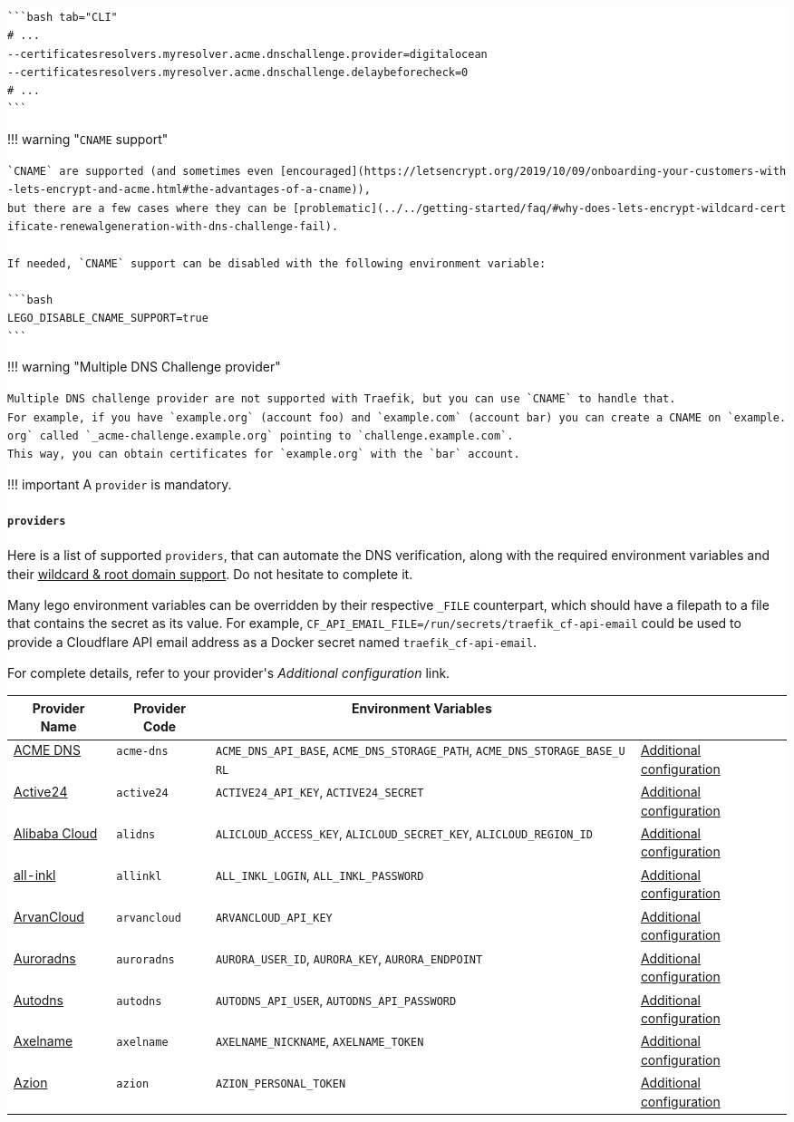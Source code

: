     ```bash tab="CLI"
    # ...
    --certificatesresolvers.myresolver.acme.dnschallenge.provider=digitalocean
    --certificatesresolvers.myresolver.acme.dnschallenge.delaybeforecheck=0
    # ...
    ```

!!! warning "`CNAME` support"

    `CNAME` are supported (and sometimes even [encouraged](https://letsencrypt.org/2019/10/09/onboarding-your-customers-with-lets-encrypt-and-acme.html#the-advantages-of-a-cname)),
    but there are a few cases where they can be [problematic](../../getting-started/faq/#why-does-lets-encrypt-wildcard-certificate-renewalgeneration-with-dns-challenge-fail).

    If needed, `CNAME` support can be disabled with the following environment variable:

    ```bash
    LEGO_DISABLE_CNAME_SUPPORT=true
    ```

!!! warning "Multiple DNS Challenge provider"
    
    Multiple DNS challenge provider are not supported with Traefik, but you can use `CNAME` to handle that.
    For example, if you have `example.org` (account foo) and `example.com` (account bar) you can create a CNAME on `example.org` called `_acme-challenge.example.org` pointing to `challenge.example.com`.
    This way, you can obtain certificates for `example.org` with the `bar` account.

!!! important
    A `provider` is mandatory.

#### `providers`

Here is a list of supported `providers`, that can automate the DNS verification,
along with the required environment variables and their [wildcard & root domain support](#wildcard-domains).
Do not hesitate to complete it.

Many lego environment variables can be overridden by their respective `_FILE` counterpart, which should have a filepath to a file that contains the secret as its value.
For example, `CF_API_EMAIL_FILE=/run/secrets/traefik_cf-api-email` could be used to provide a Cloudflare API email address as a Docker secret named `traefik_cf-api-email`.

For complete details, refer to your provider's _Additional configuration_ link.

| Provider Name                                                          | Provider Code      | Environment Variables                                                                                                                                                            |                                                                                 |
|------------------------------------------------------------------------|--------------------|----------------------------------------------------------------------------------------------------------------------------------------------------------------------------------|---------------------------------------------------------------------------------|
| [ACME DNS](https://github.com/joohoi/acme-dns)                         | `acme-dns`         | `ACME_DNS_API_BASE`, `ACME_DNS_STORAGE_PATH`, `ACME_DNS_STORAGE_BASE_URL`                                                                                                        | [Additional configuration](https://go-acme.github.io/lego/dns/acme-dns)         |
| [Active24](https://www.active24.cz)                                    | `active24`         | `ACTIVE24_API_KEY`, `ACTIVE24_SECRET`                                                                                                                                            | [Additional configuration](https://go-acme.github.io/lego/dns/active24)         |
| [Alibaba Cloud](https://www.alibabacloud.com)                          | `alidns`           | `ALICLOUD_ACCESS_KEY`, `ALICLOUD_SECRET_KEY`, `ALICLOUD_REGION_ID`                                                                                                               | [Additional configuration](https://go-acme.github.io/lego/dns/alidns)           |
| [all-inkl](https://all-inkl.com)                                       | `allinkl`          | `ALL_INKL_LOGIN`, `ALL_INKL_PASSWORD`                                                                                                                                            | [Additional configuration](https://go-acme.github.io/lego/dns/allinkl)          |
| [ArvanCloud](https://www.arvancloud.ir/en)                             | `arvancloud`       | `ARVANCLOUD_API_KEY`                                                                                                                                                             | [Additional configuration](https://go-acme.github.io/lego/dns/arvancloud)       |
| [Auroradns](https://www.pcextreme.com/dns-health-checks)               | `auroradns`        | `AURORA_USER_ID`, `AURORA_KEY`, `AURORA_ENDPOINT`                                                                                                                                | [Additional configuration](https://go-acme.github.io/lego/dns/auroradns)        |
| [Autodns](https://www.internetx.com/domains/autodns/)                  | `autodns`          | `AUTODNS_API_USER`, `AUTODNS_API_PASSWORD`                                                                                                                                       | [Additional configuration](https://go-acme.github.io/lego/dns/autodns)          |
| [Axelname](https://axelname.ru)                                        | `axelname`         | `AXELNAME_NICKNAME`, `AXELNAME_TOKEN`                                                                                                                                            | [Additional configuration](https://go-acme.github.io/lego/dns/axelname)         |
| [Azion](https://www.azion.com/en/products/edge-dns/)                   | `azion`            | `AZION_PERSONAL_TOKEN`                                                                                                                                                           | [Additional configuration](https://go-acme.github.io/lego/dns/azion)            |